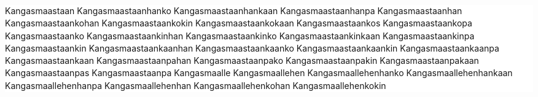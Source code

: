 Kangasmaastaan
Kangasmaastaanhanko
Kangasmaastaanhankaan
Kangasmaastaanhanpa
Kangasmaastaanhan
Kangasmaastaankohan
Kangasmaastaankokin
Kangasmaastaankokaan
Kangasmaastaankos
Kangasmaastaankopa
Kangasmaastaanko
Kangasmaastaankinhan
Kangasmaastaankinko
Kangasmaastaankinkaan
Kangasmaastaankinpa
Kangasmaastaankin
Kangasmaastaankaanhan
Kangasmaastaankaanko
Kangasmaastaankaankin
Kangasmaastaankaanpa
Kangasmaastaankaan
Kangasmaastaanpahan
Kangasmaastaanpako
Kangasmaastaanpakin
Kangasmaastaanpakaan
Kangasmaastaanpas
Kangasmaastaanpa
Kangasmaalle
Kangasmaallehen
Kangasmaallehenhanko
Kangasmaallehenhankaan
Kangasmaallehenhanpa
Kangasmaallehenhan
Kangasmaallehenkohan
Kangasmaallehenkokin

